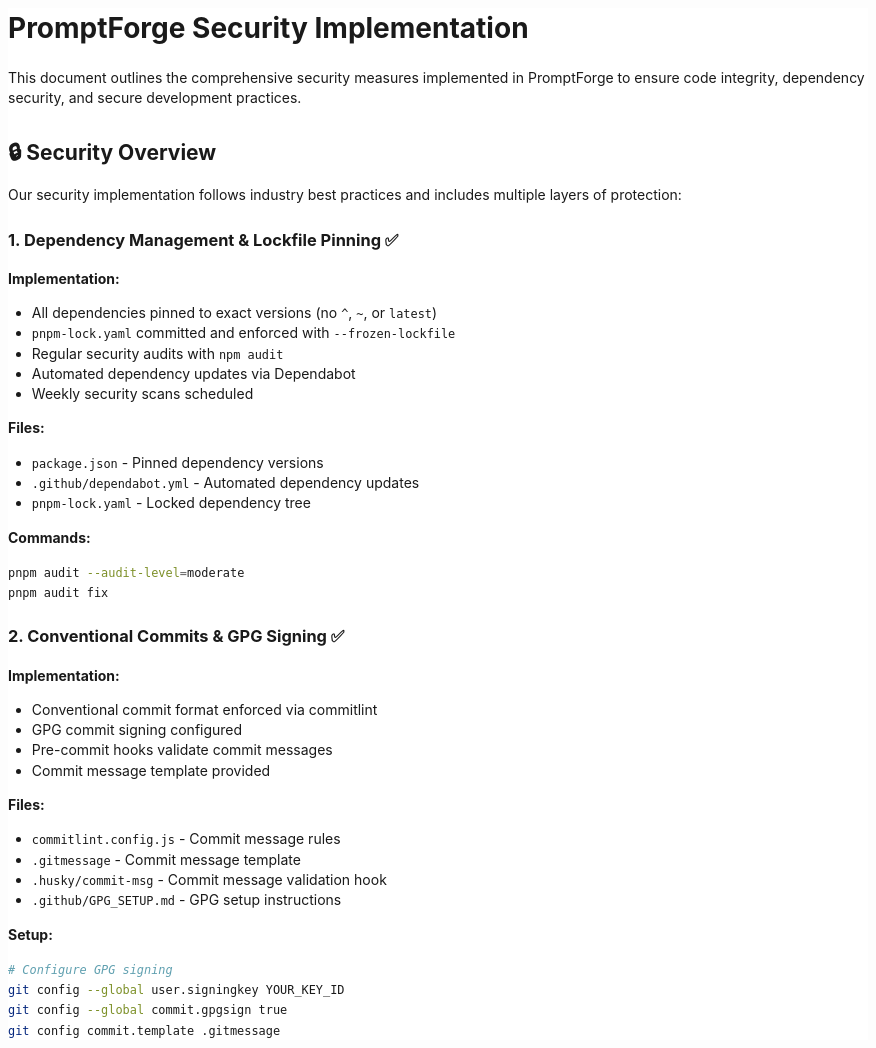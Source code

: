 # PromptForge Security Implementation

This document outlines the comprehensive security measures implemented in PromptForge to ensure code integrity, dependency security, and secure development practices.

## 🔒 Security Overview

Our security implementation follows industry best practices and includes multiple layers of protection:

### 1. Dependency Management & Lockfile Pinning ✅

**Implementation:**

- All dependencies pinned to exact versions (no `^`, `~`, or `latest`)
- `pnpm-lock.yaml` committed and enforced with `--frozen-lockfile`
- Regular security audits with `npm audit`
- Automated dependency updates via Dependabot
- Weekly security scans scheduled

**Files:**

- `package.json` - Pinned dependency versions
- `.github/dependabot.yml` - Automated dependency updates
- `pnpm-lock.yaml` - Locked dependency tree

**Commands:**

```bash
pnpm audit --audit-level=moderate
pnpm audit fix
```

### 2. Conventional Commits & GPG Signing ✅

**Implementation:**

- Conventional commit format enforced via commitlint
- GPG commit signing configured
- Pre-commit hooks validate commit messages
- Commit message template provided

**Files:**

- `commitlint.config.js` - Commit message rules
- `.gitmessage` - Commit message template
- `.husky/commit-msg` - Commit message validation hook
- `.github/GPG_SETUP.md` - GPG setup instructions

**Setup:**

```bash
# Configure GPG signing
git config --global user.signingkey YOUR_KEY_ID
git config --global commit.gpgsign true
git config commit.template .gitmessage
```
